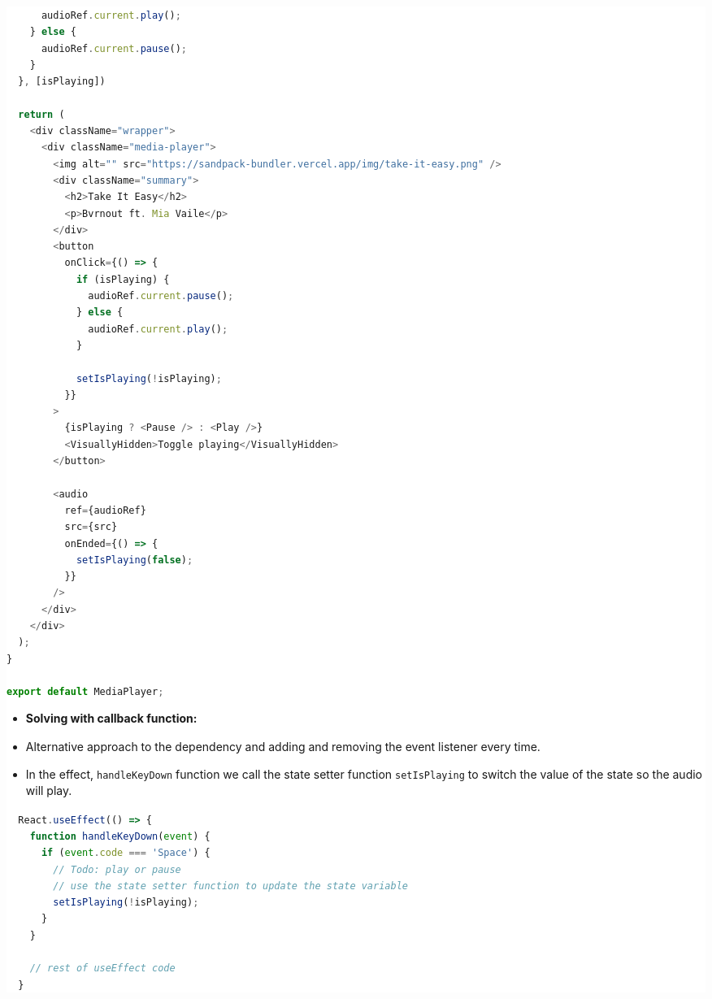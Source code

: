 ```JAVASCRIPT
      audioRef.current.play();
    } else {
      audioRef.current.pause();
    } 
  }, [isPlaying])

  return (
    <div className="wrapper">
      <div className="media-player">
        <img alt="" src="https://sandpack-bundler.vercel.app/img/take-it-easy.png" />
        <div className="summary">
          <h2>Take It Easy</h2>
          <p>Bvrnout ft. Mia Vaile</p>
        </div>
        <button
          onClick={() => {
            if (isPlaying) {
              audioRef.current.pause();
            } else {
              audioRef.current.play();
            }

            setIsPlaying(!isPlaying);
          }}
        >
          {isPlaying ? <Pause /> : <Play />}
          <VisuallyHidden>Toggle playing</VisuallyHidden>
        </button>

        <audio
          ref={audioRef}
          src={src}
          onEnded={() => {
            setIsPlaying(false);
          }}
        />
      </div>
    </div>
  );
}

export default MediaPlayer;
```

- **Solving with callback function:**

- Alternative approach to the dependency and adding and removing the event listener every time.
- In the effect, `handleKeyDown` function we call the state setter function `setIsPlaying` to switch the value of the state so the audio will play.

```JAVASCRIPT
  React.useEffect(() => {
    function handleKeyDown(event) {
      if (event.code === 'Space') {
        // Todo: play or pause
        // use the state setter function to update the state variable
        setIsPlaying(!isPlaying);
      }
    }

    // rest of useEffect code
  }
```
